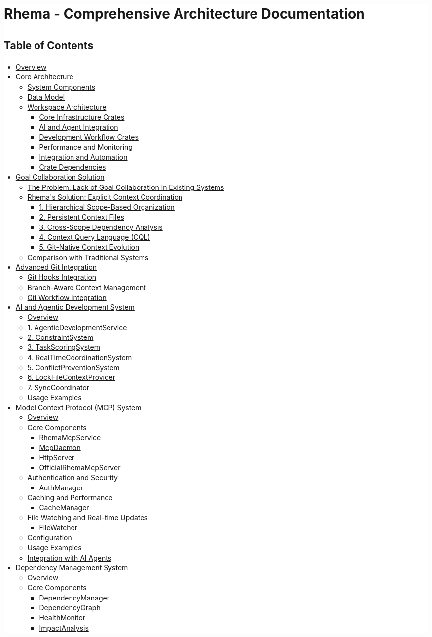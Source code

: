 # Rhema - Comprehensive Architecture Documentation

## Table of Contents

- [Overview](#overview)
- [Core Architecture](#core-architecture)
  - [System Components](#system-components)
  - [Data Model](#data-model)
  - [Workspace Architecture](#workspace-architecture)
    - [Core Infrastructure Crates](#core-infrastructure-crates)
    - [AI and Agent Integration](#ai-and-agent-integration)
    - [Development Workflow Crates](#development-workflow-crates)
    - [Performance and Monitoring](#performance-and-monitoring)
    - [Integration and Automation](#integration-and-automation)
    - [Crate Dependencies](#crate-dependencies)
- [Goal Collaboration Solution](#goal-collaboration-solution)
  - [The Problem: Lack of Goal Collaboration in Existing Systems](#the-problem-lack-of-goal-collaboration-in-existing-systems)
  - [Rhema's Solution: Explicit Context Coordination](#rhemas-solution-explicit-context-coordination)
    - [1. Hierarchical Scope-Based Organization](#1-hierarchical-scope-based-organization)
    - [2. Persistent Context Files](#2-persistent-context-files)
    - [3. Cross-Scope Dependency Analysis](#3-cross-scope-dependency-analysis)
    - [4. Context Query Language (CQL)](#4-context-query-language-cql)
    - [5. Git-Native Context Evolution](#5-git-native-context-evolution)
  - [Comparison with Traditional Systems](#comparison-with-traditional-systems)
- [Advanced Git Integration](#advanced-git-integration)
  - [Git Hooks Integration](#git-hooks-integration)
  - [Branch-Aware Context Management](#branch-aware-context-management)
  - [Git Workflow Integration](#git-workflow-integration)
- [AI and Agentic Development System](#ai-and-agentic-development-system)
  - [Overview](#overview-1)
  - [1. AgenticDevelopmentService](#1-agenticdevelopmentservice)
  - [2. ConstraintSystem](#2-constraintsystem)
  - [3. TaskScoringSystem](#3-taskscoringsystem)
  - [4. RealTimeCoordinationSystem](#4-realtimecoordinationsystem)
  - [5. ConflictPreventionSystem](#5-conflictpreventionsystem)
  - [6. LockFileContextProvider](#6-lockfilecontextprovider)
  - [7. SyncCoordinator](#7-synccoordinator)
  - [Usage Examples](#usage-examples)
- [Model Context Protocol (MCP) System](#model-context-protocol-mcp-system)
  - [Overview](#overview-2)
  - [Core Components](#core-components)
    - [RhemaMcpService](#rhemamcpservice)
    - [McpDaemon](#mcpdaemon)
    - [HttpServer](#httpserver)
    - [OfficialRhemaMcpServer](#officialrhemamcpserver)
  - [Authentication and Security](#authentication-and-security)
    - [AuthManager](#authmanager)
  - [Caching and Performance](#caching-and-performance)
    - [CacheManager](#cachemanager)
  - [File Watching and Real-time Updates](#file-watching-and-real-time-updates)
    - [FileWatcher](#filewatcher)
  - [Configuration](#configuration)
  - [Usage Examples](#usage-examples-1)
  - [Integration with AI Agents](#integration-with-ai-agents)
- [Dependency Management System](#dependency-management-system)
  - [Overview](#overview-3)
  - [Core Components](#core-components-1)
    - [DependencyManager](#dependencymanager)
    - [DependencyGraph](#dependencygraph)
    - [HealthMonitor](#healthmonitor)
    - [ImpactAnalysis](#impactanalysis)